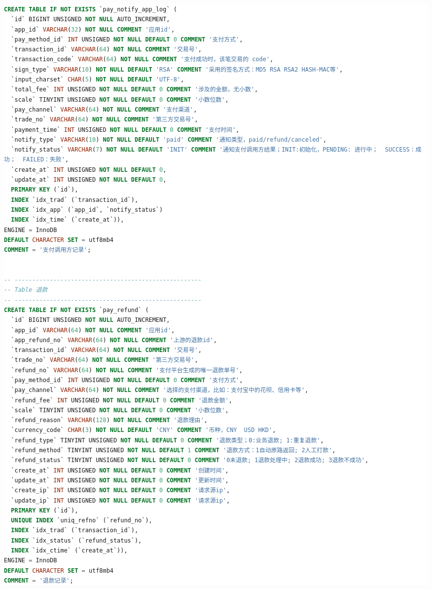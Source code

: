 ```sql
CREATE TABLE IF NOT EXISTS `pay_notify_app_log` (
  `id` BIGINT UNSIGNED NOT NULL AUTO_INCREMENT,
  `app_id` VARCHAR(32) NOT NULL COMMENT '应用id',
  `pay_method_id` INT UNSIGNED NOT NULL DEFAULT 0 COMMENT '支付方式',
  `transaction_id` VARCHAR(64) NOT NULL COMMENT '交易号',
  `transaction_code` VARCHAR(64) NOT NULL COMMENT '支付成功时，该笔交易的 code',
  `sign_type` VARCHAR(10) NOT NULL DEFAULT 'RSA' COMMENT '采用的签名方式：MD5 RSA RSA2 HASH-MAC等',
  `input_charset` CHAR(5) NOT NULL DEFAULT 'UTF-8',
  `total_fee` INT UNSIGNED NOT NULL DEFAULT 0 COMMENT '涉及的金额，无小数',
  `scale` TINYINT UNSIGNED NOT NULL DEFAULT 0 COMMENT '小数位数',
  `pay_channel` VARCHAR(64) NOT NULL COMMENT '支付渠道',
  `trade_no` VARCHAR(64) NOT NULL COMMENT '第三方交易号',
  `payment_time` INT UNSIGNED NOT NULL DEFAULT 0 COMMENT '支付时间',
  `notify_type` VARCHAR(10) NOT NULL DEFAULT 'paid' COMMENT '通知类型，paid/refund/canceled',
  `notify_status` VARCHAR(7) NOT NULL DEFAULT 'INIT' COMMENT '通知支付调用方结果；INIT:初始化，PENDING: 进行中；  SUCCESS：成功；  FAILED：失败',
  `create_at` INT UNSIGNED NOT NULL DEFAULT 0,
  `update_at` INT UNSIGNED NOT NULL DEFAULT 0,
  PRIMARY KEY (`id`),
  INDEX `idx_trad` (`transaction_id`),
  INDEX `idx_app` (`app_id`, `notify_status`)
  INDEX `idx_time` (`create_at`)),
ENGINE = InnoDB
DEFAULT CHARACTER SET = utf8mb4
COMMENT = '支付调用方记录';


-- -----------------------------------------------------
-- Table 退款
-- -----------------------------------------------------
CREATE TABLE IF NOT EXISTS `pay_refund` (
  `id` BIGINT UNSIGNED NOT NULL AUTO_INCREMENT,
  `app_id` VARCHAR(64) NOT NULL COMMENT '应用id',
  `app_refund_no` VARCHAR(64) NOT NULL COMMENT '上游的退款id',
  `transaction_id` VARCHAR(64) NOT NULL COMMENT '交易号',
  `trade_no` VARCHAR(64) NOT NULL COMMENT '第三方交易号',
  `refund_no` VARCHAR(64) NOT NULL COMMENT '支付平台生成的唯一退款单号',
  `pay_method_id` INT UNSIGNED NOT NULL DEFAULT 0 COMMENT '支付方式',
  `pay_channel` VARCHAR(64) NOT NULL COMMENT '选择的支付渠道，比如：支付宝中的花呗、信用卡等',
  `refund_fee` INT UNSIGNED NOT NULL DEFAULT 0 COMMENT '退款金额',
  `scale` TINYINT UNSIGNED NOT NULL DEFAULT 0 COMMENT '小数位数',
  `refund_reason` VARCHAR(128) NOT NULL COMMENT '退款理由',
  `currency_code` CHAR(3) NOT NULL DEFAULT 'CNY' COMMENT '币种，CNY  USD HKD',
  `refund_type` TINYINT UNSIGNED NOT NULL DEFAULT 0 COMMENT '退款类型；0:业务退款; 1:重复退款',
  `refund_method` TINYINT UNSIGNED NOT NULL DEFAULT 1 COMMENT '退款方式：1自动原路返回; 2人工打款',
  `refund_status` TINYINT UNSIGNED NOT NULL DEFAULT 0 COMMENT '0未退款; 1退款处理中; 2退款成功; 3退款不成功',
  `create_at` INT UNSIGNED NOT NULL DEFAULT 0 COMMENT '创建时间',
  `update_at` INT UNSIGNED NOT NULL DEFAULT 0 COMMENT '更新时间',
  `create_ip` INT UNSIGNED NOT NULL DEFAULT 0 COMMENT '请求源ip',
  `update_ip` INT UNSIGNED NOT NULL DEFAULT 0 COMMENT '请求源ip',
  PRIMARY KEY (`id`),
  UNIQUE INDEX `uniq_refno` (`refund_no`),
  INDEX `idx_trad` (`transaction_id`),
  INDEX `idx_status` (`refund_status`),
  INDEX `idx_ctime` (`create_at`)),
ENGINE = InnoDB
DEFAULT CHARACTER SET = utf8mb4
COMMENT = '退款记录';
```
